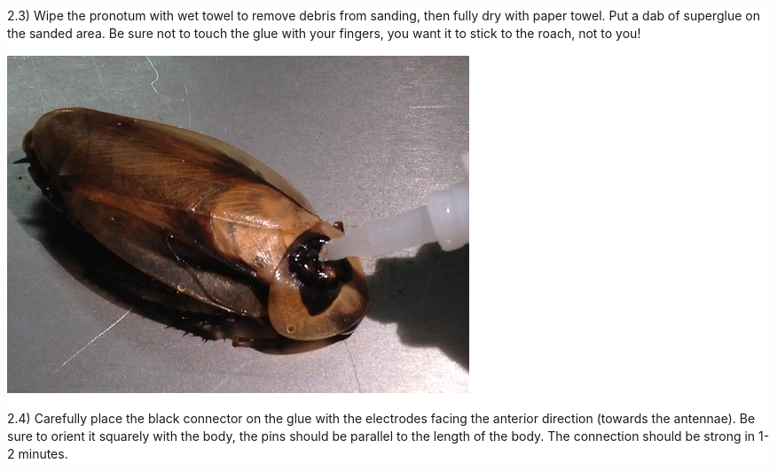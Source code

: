 2.3) Wipe the pronotum with wet towel to remove debris from sanding, then
fully dry with paper towel. Put a dab of superglue on the sanded area. Be sure
not to touch the glue with your fingers, you want it to stick to the roach,
not to you!

![](./img/rrStep2.3.jpg)

2.4) Carefully place the black connector on the glue with the electrodes
facing the anterior direction (towards the antennae). Be sure to orient it
squarely with the body, the pins should be parallel to the length of the body.
The connection should be strong in 1-2 minutes.
